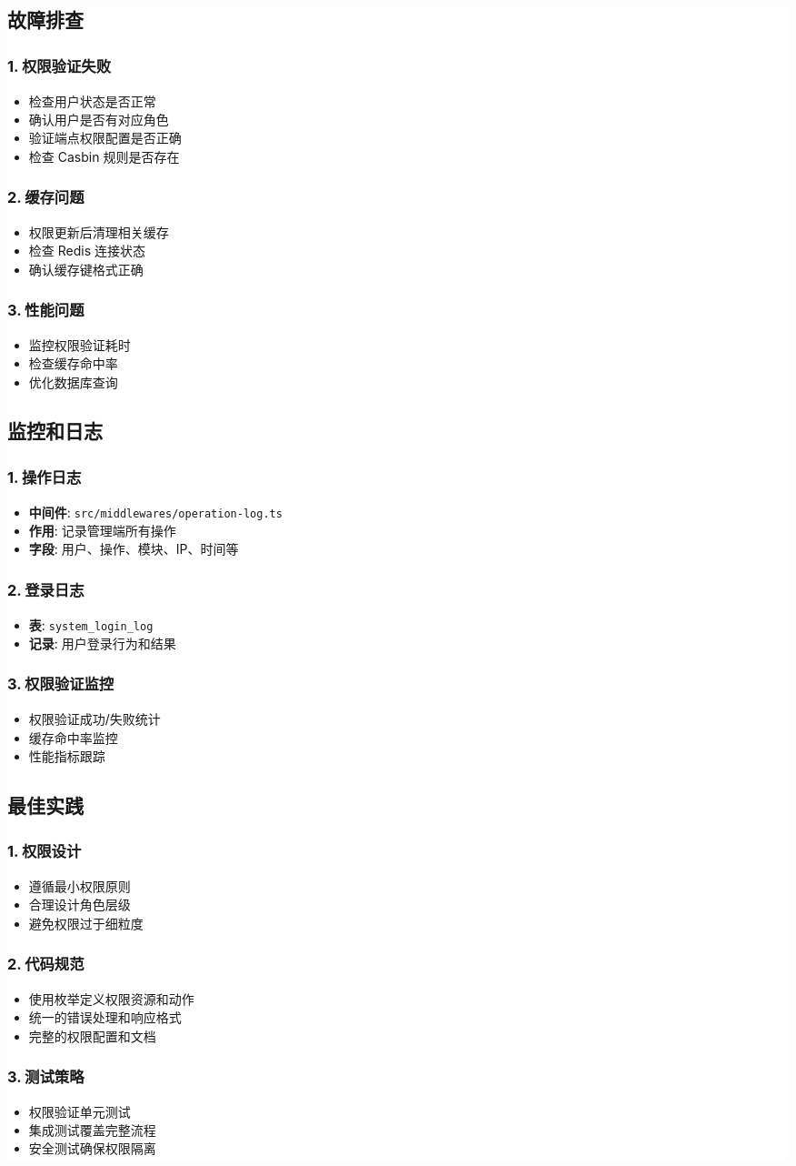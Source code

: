 ## 故障排查

### 1. 权限验证失败
- 检查用户状态是否正常
- 确认用户是否有对应角色
- 验证端点权限配置是否正确
- 检查 Casbin 规则是否存在

### 2. 缓存问题
- 权限更新后清理相关缓存
- 检查 Redis 连接状态
- 确认缓存键格式正确

### 3. 性能问题
- 监控权限验证耗时
- 检查缓存命中率
- 优化数据库查询

## 监控和日志

### 1. 操作日志
- **中间件**: `src/middlewares/operation-log.ts`
- **作用**: 记录管理端所有操作
- **字段**: 用户、操作、模块、IP、时间等

### 2. 登录日志
- **表**: `system_login_log`
- **记录**: 用户登录行为和结果

### 3. 权限验证监控
- 权限验证成功/失败统计
- 缓存命中率监控
- 性能指标跟踪

## 最佳实践

### 1. 权限设计
- 遵循最小权限原则
- 合理设计角色层级
- 避免权限过于细粒度

### 2. 代码规范
- 使用枚举定义权限资源和动作
- 统一的错误处理和响应格式
- 完整的权限配置和文档

### 3. 测试策略
- 权限验证单元测试
- 集成测试覆盖完整流程
- 安全测试确保权限隔离
